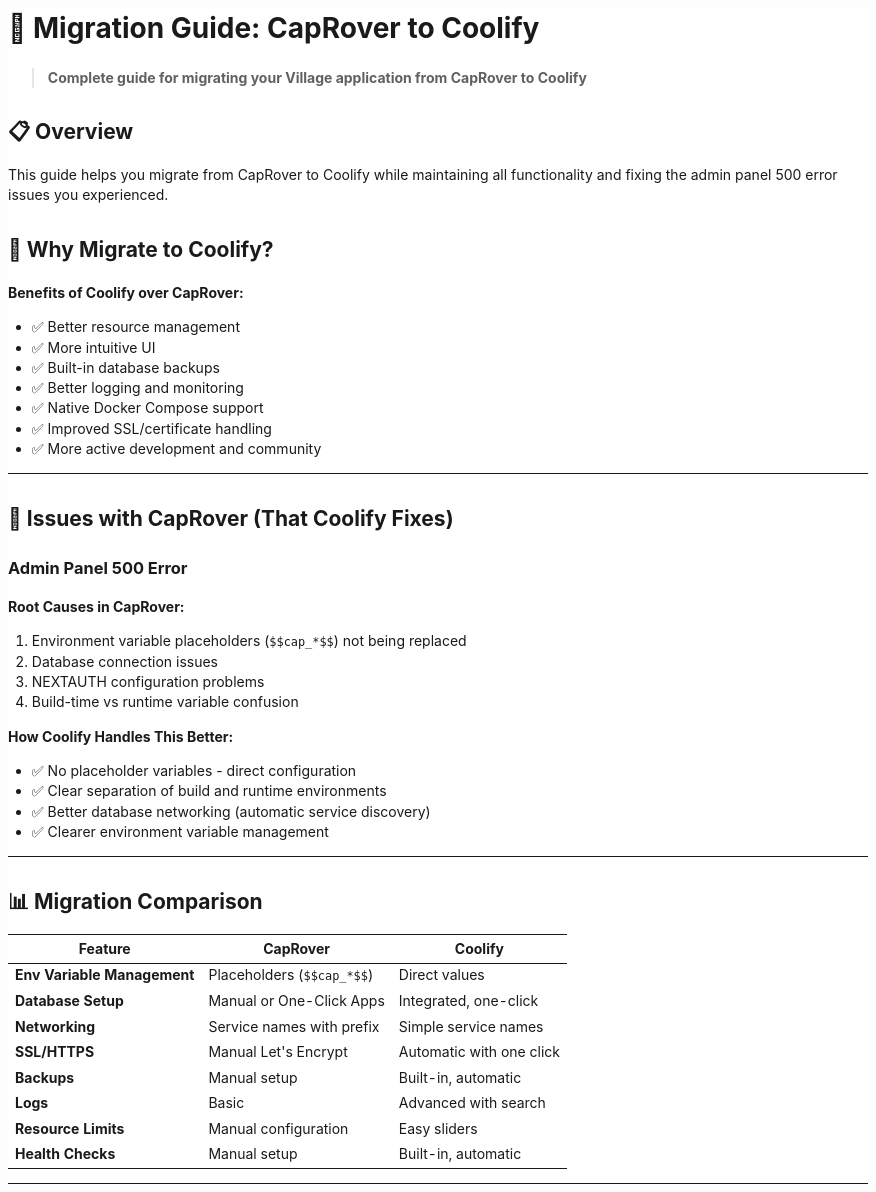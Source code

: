 # 🔄 Migration Guide: CapRover to Coolify

> **Complete guide for migrating your Village application from CapRover to Coolify**

## 📋 Overview

This guide helps you migrate from CapRover to Coolify while maintaining all functionality and fixing the admin panel 500 error issues you experienced.

## 🎯 Why Migrate to Coolify?

**Benefits of Coolify over CapRover:**
- ✅ Better resource management
- ✅ More intuitive UI
- ✅ Built-in database backups
- ✅ Better logging and monitoring
- ✅ Native Docker Compose support
- ✅ Improved SSL/certificate handling
- ✅ More active development and community

---

## 🚨 Issues with CapRover (That Coolify Fixes)

### Admin Panel 500 Error

**Root Causes in CapRover:**
1. Environment variable placeholders (`$$cap_*$$`) not being replaced
2. Database connection issues
3. NEXTAUTH configuration problems
4. Build-time vs runtime variable confusion

**How Coolify Handles This Better:**
- ✅ No placeholder variables - direct configuration
- ✅ Clear separation of build and runtime environments
- ✅ Better database networking (automatic service discovery)
- ✅ Clearer environment variable management

---

## 📊 Migration Comparison

| Feature | CapRover | Coolify |
|---------|----------|---------|
| **Env Variable Management** | Placeholders (`$$cap_*$$`) | Direct values |
| **Database Setup** | Manual or One-Click Apps | Integrated, one-click |
| **Networking** | Service names with prefix | Simple service names |
| **SSL/HTTPS** | Manual Let's Encrypt | Automatic with one click |
| **Backups** | Manual setup | Built-in, automatic |
| **Logs** | Basic | Advanced with search |
| **Resource Limits** | Manual configuration | Easy sliders |
| **Health Checks** | Manual setup | Built-in, automatic |

---